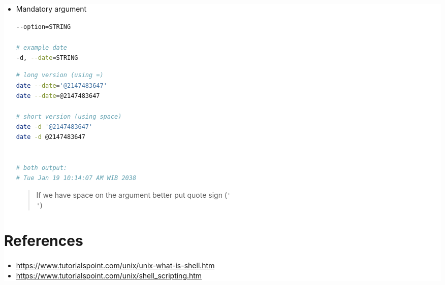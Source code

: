
- Mandatory argument
    ``` bash
    --option=STRING 

    # example date
    -d, --date=STRING
    ```

    ``` bash
    # long version (using =)
    date --date='@2147483647'
    date --date=@2147483647

    # short version (using space)
    date -d '@2147483647'
    date -d @2147483647
    

    # both output:
    # Tue Jan 19 10:14:07 AM WIB 2038

    ```

    > If we have space on the argument better put quote sign (<code>' '</code>)
    


# References
- https://www.tutorialspoint.com/unix/unix-what-is-shell.htm
- https://www.tutorialspoint.com/unix/shell_scripting.htm
